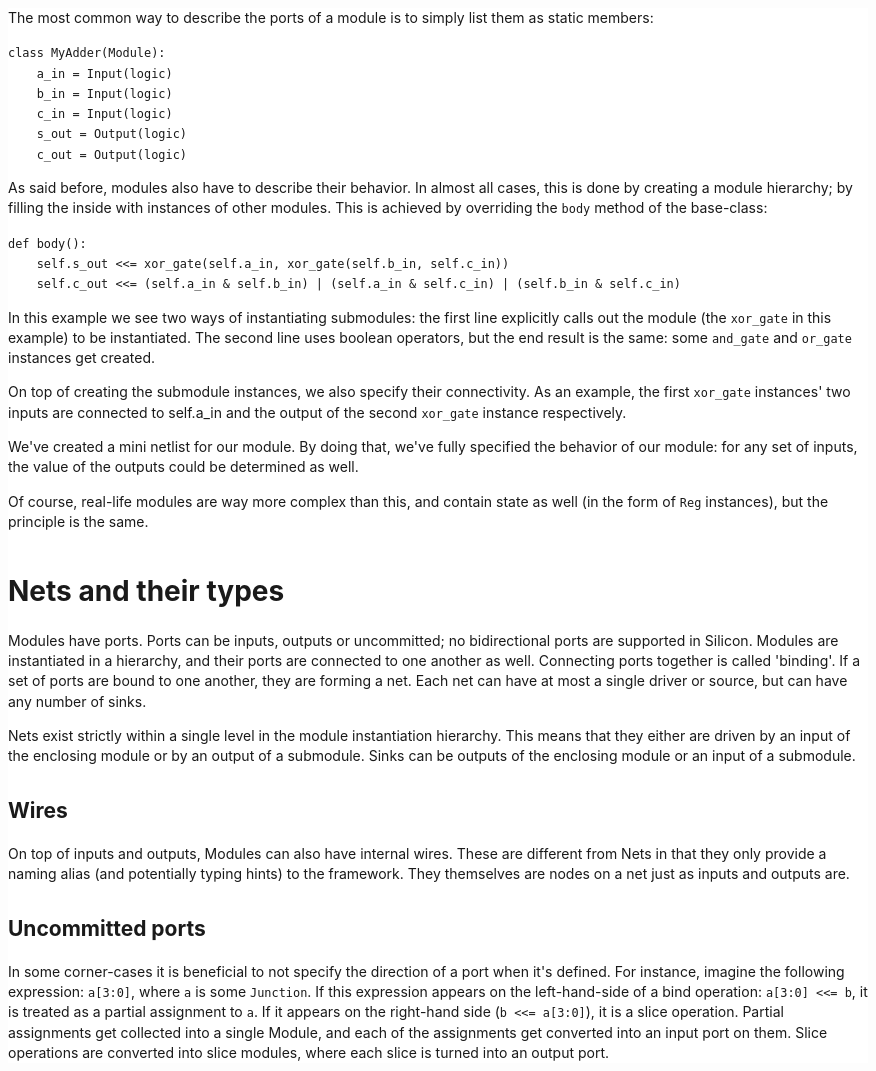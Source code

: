 The most common way to describe the ports of a module is to simply list them as static members:

    class MyAdder(Module):
        a_in = Input(logic)
        b_in = Input(logic)
        c_in = Input(logic)
        s_out = Output(logic)
        c_out = Output(logic)

As said before, modules also have to describe their behavior. In almost all cases, this is done by creating a module hierarchy; by filling the inside with instances of other modules. This is achieved by overriding the `body` method of the base-class:

    def body():
        self.s_out <<= xor_gate(self.a_in, xor_gate(self.b_in, self.c_in))
        self.c_out <<= (self.a_in & self.b_in) | (self.a_in & self.c_in) | (self.b_in & self.c_in)

In this example we see two ways of instantiating submodules: the first line explicitly calls out the module (the `xor_gate` in this example) to be instantiated. The second line uses boolean operators, but the end result is the same: some `and_gate` and `or_gate` instances get created.

On top of creating the submodule instances, we also specify their connectivity. As an example, the first `xor_gate` instances' two inputs are connected to self.a_in and the output of the second `xor_gate` instance respectively.

We've created a mini netlist for our module. By doing that, we've fully specified the behavior of our module: for any set of inputs, the value of the outputs could be determined as well.

Of course, real-life modules are way more complex than this, and contain state as well (in the form of `Reg` instances), but the principle is the same.

# Nets and their types

Modules have ports. Ports can be inputs, outputs or uncommitted; no bidirectional ports are supported in Silicon. Modules are instantiated in a hierarchy, and their ports are connected to one another as well. Connecting ports together is called 'binding'. If a set of ports are bound to one another, they are forming a net. Each net can have at most a single driver or source, but can have any number of sinks.

Nets exist strictly within a single level in the module instantiation hierarchy. This means that they either are driven by an input of the enclosing module or by an output of a submodule. Sinks can be outputs of the enclosing module or an input of a submodule.

## Wires

On top of inputs and outputs, Modules can also have internal wires. These are different from Nets in that they only provide a naming alias (and potentially typing hints) to the framework. They themselves are nodes on a net just as inputs and outputs are.
## Uncommitted ports

In some corner-cases it is beneficial to not specify the direction of a port when it's defined. For instance, imagine the following expression:
`a[3:0]`, where `a` is some `Junction`. If this expression appears on the left-hand-side of a bind operation: `a[3:0] <<= b`, it is treated as a partial assignment to `a`. If it appears on the right-hand side (`b <<= a[3:0]`), it is a slice operation. Partial assignments get collected into a single Module, and each of the assignments get converted into an input port on them. Slice operations are converted into slice modules, where each slice is turned into an output port.

